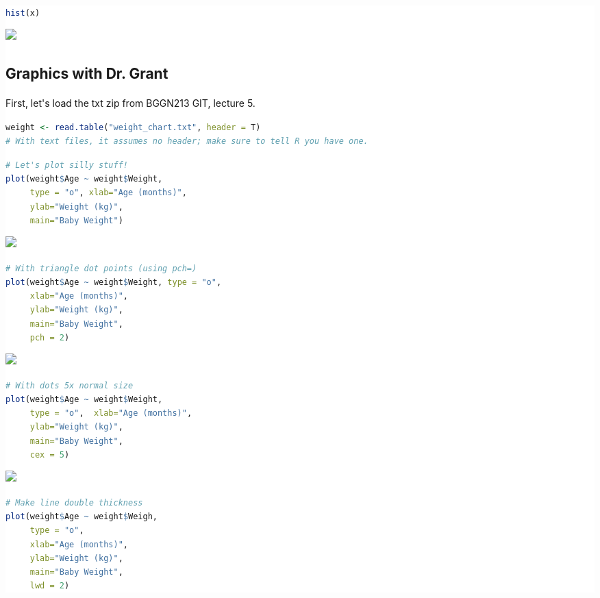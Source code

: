 ``` r
hist(x)
```

![](Lecture5_DataViz_files/figure-markdown_github/unnamed-chunk-7-1.png)

Graphics with Dr. Grant
-----------------------

First, let's load the txt zip from BGGN213 GIT, lecture 5.

``` r
weight <- read.table("weight_chart.txt", header = T)
# With text files, it assumes no header; make sure to tell R you have one.
```

``` r
# Let's plot silly stuff!
plot(weight$Age ~ weight$Weight, 
     type = "o", xlab="Age (months)", 
     ylab="Weight (kg)", 
     main="Baby Weight") 
```

![](Lecture5_DataViz_files/figure-markdown_github/unnamed-chunk-9-1.png)

``` r
# With triangle dot points (using pch=)
plot(weight$Age ~ weight$Weight, type = "o", 
     xlab="Age (months)", 
     ylab="Weight (kg)",
     main="Baby Weight", 
     pch = 2) 
```

![](Lecture5_DataViz_files/figure-markdown_github/unnamed-chunk-10-1.png)

``` r
# With dots 5x normal size
plot(weight$Age ~ weight$Weight,  
     type = "o",  xlab="Age (months)", 
     ylab="Weight (kg)", 
     main="Baby Weight",
     cex = 5) 
```

![](Lecture5_DataViz_files/figure-markdown_github/unnamed-chunk-11-1.png)

``` r
# Make line double thickness
plot(weight$Age ~ weight$Weigh,  
     type = "o", 
     xlab="Age (months)", 
     ylab="Weight (kg)", 
     main="Baby Weight",
     lwd = 2) 
```
